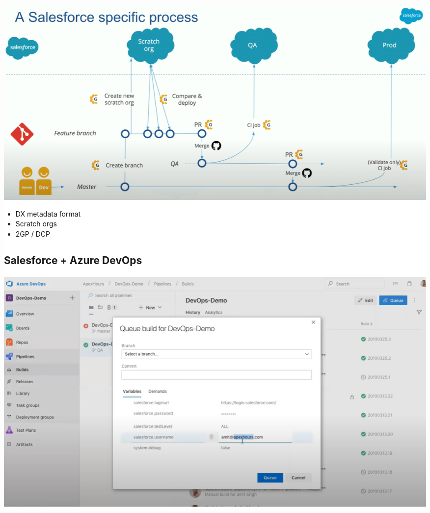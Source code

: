 ![](image/README/sfdx_06.png)

- DX metadata format
- Scratch orgs
- 2GP / DCP

## Salesforce + Azure DevOps

![](image/README/sf_az_do_01.png)
